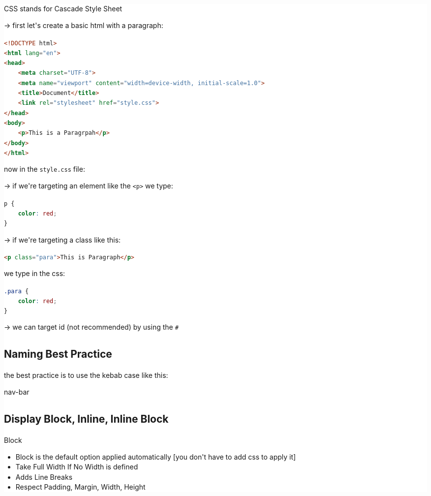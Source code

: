 CSS stands for Cascade Style Sheet

→ first let's create a basic html with a paragraph: 

```html
<!DOCTYPE html>
<html lang="en">
<head>
    <meta charset="UTF-8">
    <meta name="viewport" content="width=device-width, initial-scale=1.0">
    <title>Document</title>
    <link rel="stylesheet" href="style.css">
</head>
<body>
    <p>This is a Paragrpah</p>
</body>
</html>
```

now in the `style.css` file: 

→ if we're targeting an element like the `<p>` we type:

```css
p {
	color: red;
}
```

→ if we're targeting a class like this: 

```html
<p class="para">This is Paragraph</p>
```

we type in the css: 

```css
.para {
	color: red;
}
```

→ we can target id (not recommended) by using the `#`

## Naming Best Practice

the best practice is to use the kebab case like this: 

nav-bar

## Display Block, Inline, Inline Block

Block

  - Block is the default option applied automatically \[you don't have to add css to apply it]
  - Take Full Width If No Width is defined
  - Adds Line Breaks
  - Respect Padding, Margin, Width, Height

